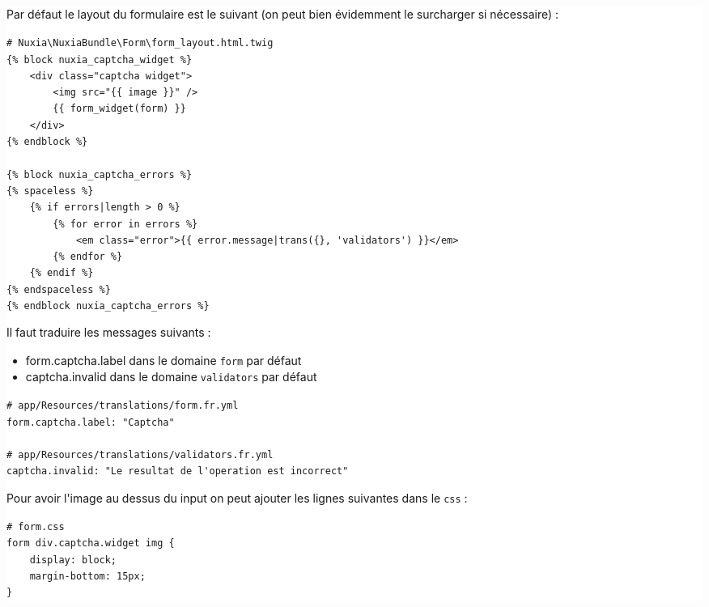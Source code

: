 Par défaut le layout du formulaire est le suivant (on peut bien évidemment le surcharger si nécessaire) :

```
# Nuxia\NuxiaBundle\Form\form_layout.html.twig
{% block nuxia_captcha_widget %}
    <div class="captcha widget">
        <img src="{{ image }}" />
        {{ form_widget(form) }}
    </div>
{% endblock %}

{% block nuxia_captcha_errors %}
{% spaceless %}
    {% if errors|length > 0 %}
        {% for error in errors %}
            <em class="error">{{ error.message|trans({}, 'validators') }}</em>
        {% endfor %}
    {% endif %}
{% endspaceless %}
{% endblock nuxia_captcha_errors %}
```

Il faut traduire les messages suivants : 

- form.captcha.label dans le domaine `form` par défaut
- captcha.invalid dans le domaine `validators` par défaut

```
# app/Resources/translations/form.fr.yml
form.captcha.label: "Captcha"

# app/Resources/translations/validators.fr.yml
captcha.invalid: "Le resultat de l'operation est incorrect"

```

Pour avoir l'image au dessus du input on peut ajouter les lignes suivantes dans le `css` :

```
# form.css
form div.captcha.widget img {
    display: block;
    margin-bottom: 15px;
}
```